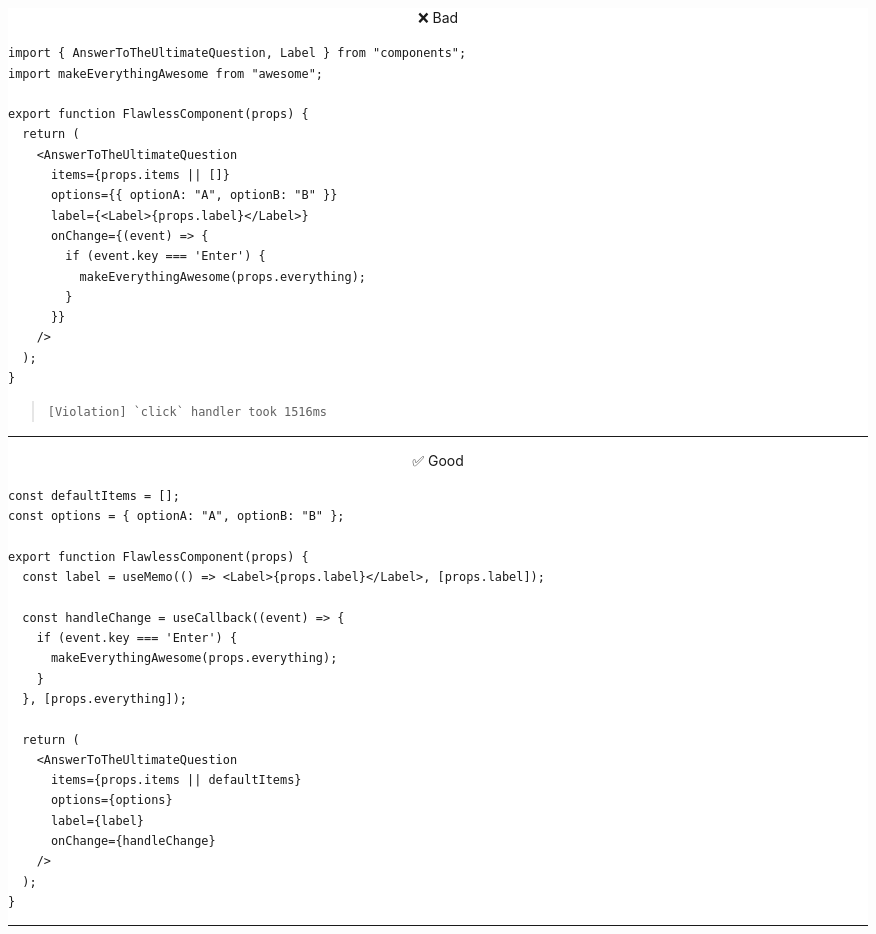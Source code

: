 
<div style="text-align: center;">❌ Bad</div>

```tsx
import { AnswerToTheUltimateQuestion, Label } from "components";
import makeEverythingAwesome from "awesome";

export function FlawlessComponent(props) {
  return (
    <AnswerToTheUltimateQuestion
      items={props.items || []}
      options={{ optionA: "A", optionB: "B" }}
      label={<Label>{props.label}</Label>}
      onChange={(event) => {
        if (event.key === 'Enter') {
          makeEverythingAwesome(props.everything);
        }
      }}
    />
  );
}
```

<v-click>

> ``[Violation] `click` handler took 1516ms``

</v-click>

---

<div style="text-align: center;">✅ Good</div>

```tsx
const defaultItems = [];
const options = { optionA: "A", optionB: "B" };

export function FlawlessComponent(props) {
  const label = useMemo(() => <Label>{props.label}</Label>, [props.label]);

  const handleChange = useCallback((event) => {
    if (event.key === 'Enter') {
      makeEverythingAwesome(props.everything);
    }
  }, [props.everything]);

  return (
    <AnswerToTheUltimateQuestion
      items={props.items || defaultItems}
      options={options}
      label={label}
      onChange={handleChange}
    />
  );
}
```

---